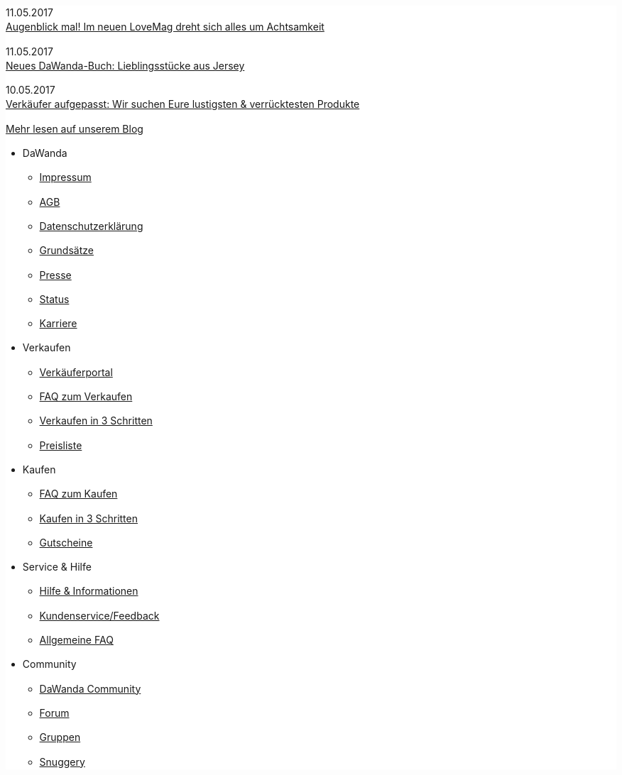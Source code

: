 11.05.2017  
[Augenblick mal! Im neuen LoveMag dreht sich alles um Achtsamkeit](https://blog.dawanda.com/2017/05/11/lovemag-10-die-achtsamkeits-ausgabe/)

11.05.2017  
[Neues DaWanda-Buch: Lieblingsstücke aus Jersey](https://blog.dawanda.com/2017/05/11/neues-dawanda-buch-lieblingsstucke-aus-jersey/)

10.05.2017  
[Verkäufer aufgepasst: Wir suchen Eure lustigsten & verrücktesten Produkte](https://blog.dawanda.com/2017/05/10/dawanda-sucht-lustiges-verruecktes/)

<a href="https://blog.dawanda.com/" class="blog-link icon-right icon-arrow-thick-b-right">Mehr lesen auf unserem Blog</a>

-   <span class="title">DaWanda</span>
    -   [Impressum](/page/imprint)

    -   [AGB](/page/terms)

    -   [Datenschutzerklärung](/page/privacy)

    -   [Grundsätze](/page/policies)

    -   [Presse](/press_releases)

    -   [Status](http://status.dawanda.com/)

    -   [Karriere](/mkt/career)

-   <span class="title">Verkaufen</span>
    -   [Verkäuferportal](/cms/c/de/Verkauferportal)

    -   [FAQ zum Verkaufen](/cms/c/de/Verkauferportal/38-FAQ)

    -   [Verkaufen in 3 Schritten](/home/welcome#sell)

    -   [Preisliste](/page/service_fees)

-   <span class="title">Kaufen</span>
    -   [FAQ zum Kaufen](/page/faq_buying)

    -   [Kaufen in 3 Schritten](/home/welcome#buy)

    -   [Gutscheine](/voucher)

-   <span class="title">Service & Hilfe</span>
    -   [Hilfe & Informationen](/home/help)

    -   [Kundenservice/Feedback](#)

    -   [Allgemeine FAQ](/page/faq_general)

-   <span class="title">Community</span>
    -   [DaWanda Community](/home/workshop)

    -   [Forum](/forums)

    -   [Gruppen](/groups)

    -   [Snuggery](/mkt/dawanda-snuggery)

